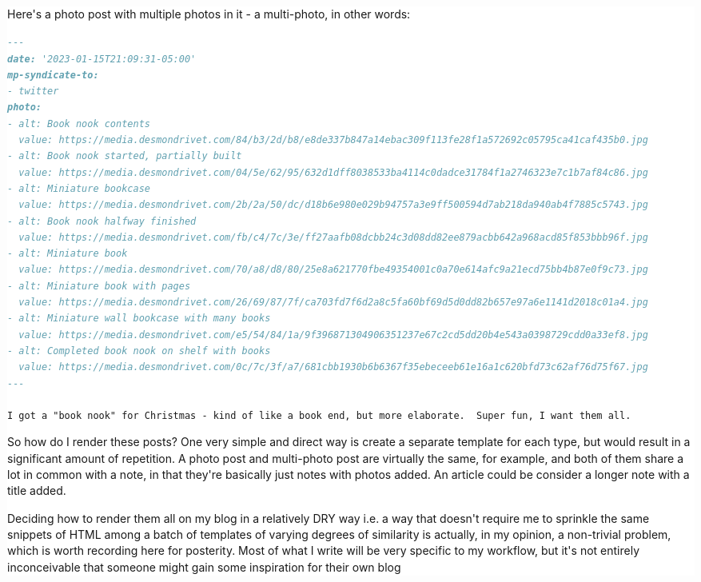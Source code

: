 Here's a photo post with multiple photos in it - a multi-photo, in other
words:

``` markdown
---
date: '2023-01-15T21:09:31-05:00'
mp-syndicate-to:
- twitter
photo:
- alt: Book nook contents
  value: https://media.desmondrivet.com/84/b3/2d/b8/e8de337b847a14ebac309f113fe28f1a572692c05795ca41caf435b0.jpg
- alt: Book nook started, partially built
  value: https://media.desmondrivet.com/04/5e/62/95/632d1dff8038533ba4114c0dadce31784f1a2746323e7c1b7af84c86.jpg
- alt: Miniature bookcase
  value: https://media.desmondrivet.com/2b/2a/50/dc/d18b6e980e029b94757a3e9ff500594d7ab218da940ab4f7885c5743.jpg
- alt: Book nook halfway finished
  value: https://media.desmondrivet.com/fb/c4/7c/3e/ff27aafb08dcbb24c3d08dd82ee879acbb642a968acd85f853bbb96f.jpg
- alt: Miniature book
  value: https://media.desmondrivet.com/70/a8/d8/80/25e8a621770fbe49354001c0a70e614afc9a21ecd75bb4b87e0f9c73.jpg
- alt: Miniature book with pages
  value: https://media.desmondrivet.com/26/69/87/7f/ca703fd7f6d2a8c5fa60bf69d5d0dd82b657e97a6e1141d2018c01a4.jpg
- alt: Miniature wall bookcase with many books 
  value: https://media.desmondrivet.com/e5/54/84/1a/9f396871304906351237e67c2cd5dd20b4e543a0398729cdd0a33ef8.jpg
- alt: Completed book nook on shelf with books
  value: https://media.desmondrivet.com/0c/7c/3f/a7/681cbb1930b6b6367f35ebeceeb61e16a1c620bfd73c62af76d75f67.jpg
---

I got a "book nook" for Christmas - kind of like a book end, but more elaborate.  Super fun, I want them all.
```

So how do I render these posts?  One very simple and direct way is create a
separate template for each type, but would result in a significant amount of
repetition.  A photo post and multi-photo post are virtually the same, for
example, and both of them share a lot in common with a note, in that they're
basically just notes with photos added.  An article could be consider a
longer note with a title added.

Deciding how to render them all on my blog in a relatively DRY way i.e. a
way that doesn't require me to sprinkle the same snippets of HTML among a
batch of templates of varying degrees of similarity is actually, in my
opinion, a non-trivial problem, which is worth recording here for posterity.
Most of what I write will be very specific to my workflow, but it's not
entirely inconceivable that someone might gain some inspiration for their
own blog
